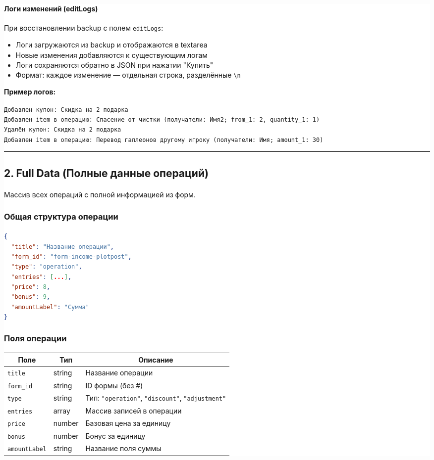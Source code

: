 #### Логи изменений (editLogs)

При восстановлении backup с полем `editLogs`:
- Логи загружаются из backup и отображаются в textarea
- Новые изменения добавляются к существующим логам
- Логи сохраняются обратно в JSON при нажатии "Купить"
- Формат: каждое изменение — отдельная строка, разделённые `\n`

**Пример логов:**
```
Добавлен купон: Скидка на 2 подарка
Добавлен item в операцию: Спасение от чистки (получатели: Имя2; from_1: 2, quantity_1: 1)
Удалён купон: Скидка на 2 подарка
Добавлен item в операцию: Перевод галлеонов другому игроку (получатели: Имя; amount_1: 30)
```

---

## 2. Full Data (Полные данные операций)

Массив всех операций с полной информацией из форм.

### Общая структура операции

```json
{
  "title": "Название операции",
  "form_id": "form-income-plotpost",
  "type": "operation",
  "entries": [...],
  "price": 8,
  "bonus": 9,
  "amountLabel": "Сумма"
}
```

### Поля операции

| Поле | Тип | Описание |
|------|-----|----------|
| `title` | string | Название операции |
| `form_id` | string | ID формы (без #) |
| `type` | string | Тип: `"operation"`, `"discount"`, `"adjustment"` |
| `entries` | array | Массив записей в операции |
| `price` | number | Базовая цена за единицу |
| `bonus` | number | Бонус за единицу |
| `amountLabel` | string | Название поля суммы |
